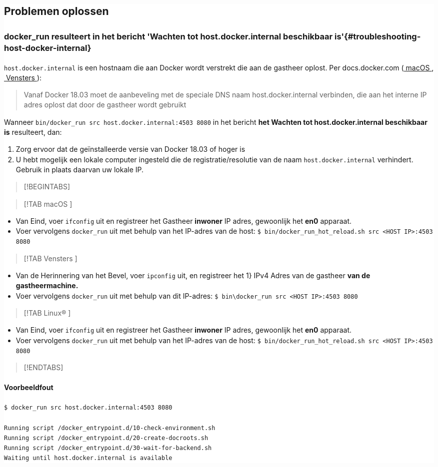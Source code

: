 ## Problemen oplossen

### docker_run resulteert in het bericht &#39;Wachten tot host.docker.internal beschikbaar is&#39;{#troubleshooting-host-docker-internal}

`host.docker.internal` is een hostnaam die aan Docker wordt verstrekt die aan de gastheer oplost. Per docs.docker.com ([&#x200B; macOS &#x200B;](https://docs.docker.com/desktop/networking/), [&#x200B; Vensters &#x200B;](https://docs.docker.com/desktop/networking/)):

> Vanaf Docker 18.03 moet de aanbeveling met de speciale DNS naam host.docker.internal verbinden, die aan het interne IP adres oplost dat door de gastheer wordt gebruikt

Wanneer `bin/docker_run src host.docker.internal:4503 8080` in het bericht __het Wachten tot host.docker.internal beschikbaar is__ resulteert, dan:

1. Zorg ervoor dat de geïnstalleerde versie van Docker 18.03 of hoger is
1. U hebt mogelijk een lokale computer ingesteld die de registratie/resolutie van de naam `host.docker.internal` verhindert. Gebruik in plaats daarvan uw lokale IP.

>[!BEGINTABS]

>[!TAB  macOS ]

+ Van Eind, voer `ifconfig` uit en registreer het Gastheer __inwoner__ IP adres, gewoonlijk het __en0__ apparaat.
+ Voer vervolgens `docker_run` uit met behulp van het IP-adres van de host: `$ bin/docker_run_hot_reload.sh src <HOST IP>:4503 8080`

>[!TAB  Vensters ]

+ Van de Herinnering van het Bevel, voer `ipconfig` uit, en registreer het 1&rbrace; IPv4 Adres van de gastheer __van de gastheermachine.__
+ Voer vervolgens `docker_run` uit met behulp van dit IP-adres: `$ bin\docker_run src <HOST IP>:4503 8080`

>[!TAB  Linux® ]

+ Van Eind, voer `ifconfig` uit en registreer het Gastheer __inwoner__ IP adres, gewoonlijk het __en0__ apparaat.
+ Voer vervolgens `docker_run` uit met behulp van het IP-adres van de host: `$ bin/docker_run_hot_reload.sh src <HOST IP>:4503 8080`

>[!ENDTABS]

#### Voorbeeldfout

```shell
$ docker_run src host.docker.internal:4503 8080

Running script /docker_entrypoint.d/10-check-environment.sh
Running script /docker_entrypoint.d/20-create-docroots.sh
Running script /docker_entrypoint.d/30-wait-for-backend.sh
Waiting until host.docker.internal is available
```
